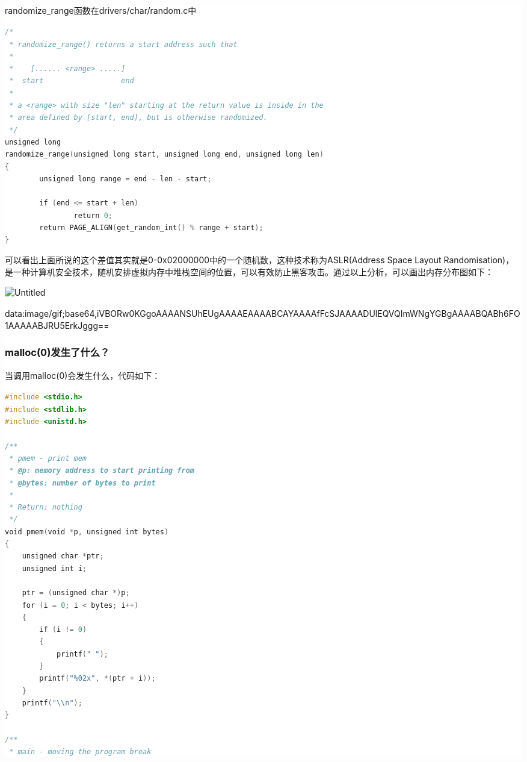 randomize_range函数在drivers/char/random.c中

```c
/*
 * randomize_range() returns a start address such that
 *
 *    [...... <range> .....]
 *  start                  end
 *
 * a <range> with size "len" starting at the return value is inside in the
 * area defined by [start, end], but is otherwise randomized.
 */
unsigned long
randomize_range(unsigned long start, unsigned long end, unsigned long len)
{
        unsigned long range = end - len - start;

        if (end <= start + len)
                return 0;
        return PAGE_ALIGN(get_random_int() % range + start);
}
```

可以看出上面所说的这个差值其实就是0-0x02000000中的一个随机数，这种技术称为ASLR(Address Space Layout Randomisation)，是一种计算机安全技术，随机安排虚拟内存中堆栈空间的位置，可以有效防止黑客攻击。通过以上分析，可以画出内存分布图如下：

![Untitled](https://s3-us-west-2.amazonaws.com/secure.notion-static.com/4812bc9a-43fe-4ec2-b45d-d76bc42c6933/Untitled.png)

data:image/gif;base64,iVBORw0KGgoAAAANSUhEUgAAAAEAAAABCAYAAAAfFcSJAAAADUlEQVQImWNgYGBgAAAABQABh6FO1AAAAABJRU5ErkJggg==

### **malloc(0)发生了什么？**

当调用malloc(0)会发生什么，代码如下：

```c
#include <stdio.h>
#include <stdlib.h>
#include <unistd.h>

/**
 * pmem - print mem
 * @p: memory address to start printing from
 * @bytes: number of bytes to print
 *
 * Return: nothing
 */
void pmem(void *p, unsigned int bytes)
{
    unsigned char *ptr;
    unsigned int i;

    ptr = (unsigned char *)p;
    for (i = 0; i < bytes; i++)
    {
        if (i != 0)
        {
            printf(" ");
        }
        printf("%02x", *(ptr + i));
    }
    printf("\\n");
}

/**
 * main - moving the program break
```